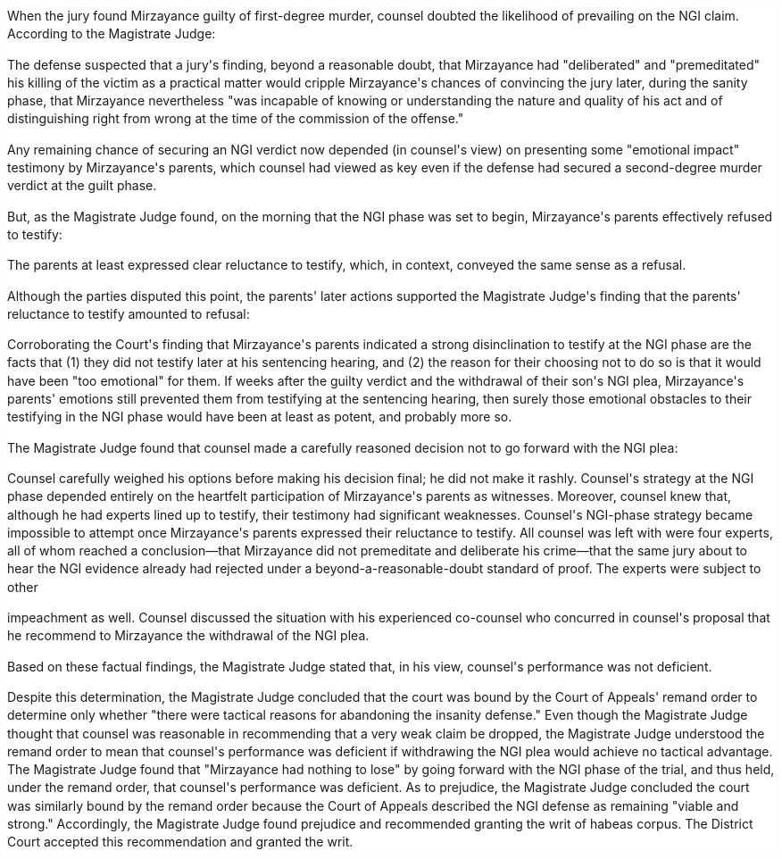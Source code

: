 
When the jury found Mirzayance guilty of first-degree murder, counsel doubted the likelihood of prevailing on the NGI claim. According to the Magistrate Judge: 

The defense suspected that a jury's finding, beyond a reasonable doubt, that Mirzayance had "deliberated" and "premeditated" his killing of the victim as a practical matter would cripple Mirzayance's chances of convincing the jury later, during the sanity phase, that Mirzayance nevertheless "was incapable of knowing or understanding the nature and quality of his act and of distinguishing right from wrong at the time of the commission of the offense." 

Any remaining chance of securing an NGI verdict now depended (in counsel's view) on presenting some "emotional impact" testimony by Mirzayance's parents, which counsel had viewed as key even if the defense had secured a second-degree murder verdict at the guilt phase. 

But, as the Magistrate Judge found, on the morning that the NGI phase was set to begin, Mirzayance's parents effectively refused to testify: 

The parents at least expressed clear reluctance to testify, which, in context, conveyed the same sense as a refusal. 

Although the parties disputed this point, the parents' later actions supported the Magistrate Judge's finding that the parents' reluctance to testify amounted to refusal: 

Corroborating the Court's finding that Mirzayance's parents indicated a strong disinclination to testify at the NGI phase are the facts that (1) they did not testify later at his sentencing hearing, and (2) the reason for their choosing not to do so is that it would have been "too emotional" for them. If weeks after the guilty verdict and the withdrawal of their son's NGI plea, Mirzayance's parents' emotions still prevented them from testifying at the sentencing hearing, then surely those emotional obstacles to their testifying in the NGI phase would have been at least as potent, and probably more so. 

The Magistrate Judge found that counsel made a carefully reasoned decision not to go forward with the NGI plea: 

Counsel carefully weighed his options before making his decision final; he did not make it rashly. Counsel's strategy at the NGI phase depended entirely on the heartfelt participation of Mirzayance's parents as witnesses. Moreover, counsel knew that, although he had experts lined up to testify, their testimony had significant weaknesses. Counsel's NGI-phase strategy became impossible to attempt once Mirzayance's parents expressed their reluctance to testify. All counsel was left with were four experts, all of whom reached a conclusion—that Mirzayance did not premeditate and deliberate his crime—that the same jury about to hear the NGI evidence already had rejected under a beyond-a-reasonable-doubt standard of proof. The experts were subject to other 


impeachment as well. Counsel discussed the situation with his experienced co-counsel who concurred in counsel's proposal that he recommend to Mirzayance the withdrawal of the NGI plea. 

Based on these factual findings, the Magistrate Judge stated that, in his view, counsel's performance was not deficient. 

Despite this determination, the Magistrate Judge concluded that the court was bound by the Court of Appeals' remand order to determine only whether "there were tactical reasons for abandoning the insanity defense." Even though the Magistrate Judge thought that counsel was reasonable in recommending that a very weak claim be dropped, the Magistrate Judge understood the remand order to mean that counsel's performance was deficient if withdrawing the NGI plea would achieve no tactical advantage. The Magistrate Judge found that "Mirzayance had nothing to lose" by going forward with the NGI phase of the trial, and thus held, under the remand order, that counsel's performance was deficient. As to prejudice, the Magistrate Judge concluded the court was similarly bound by the remand order because the Court of Appeals described the NGI defense as remaining "viable and strong." Accordingly, the Magistrate Judge found prejudice and recommended granting the writ of habeas corpus. The District Court accepted this recommendation and granted the writ. 
